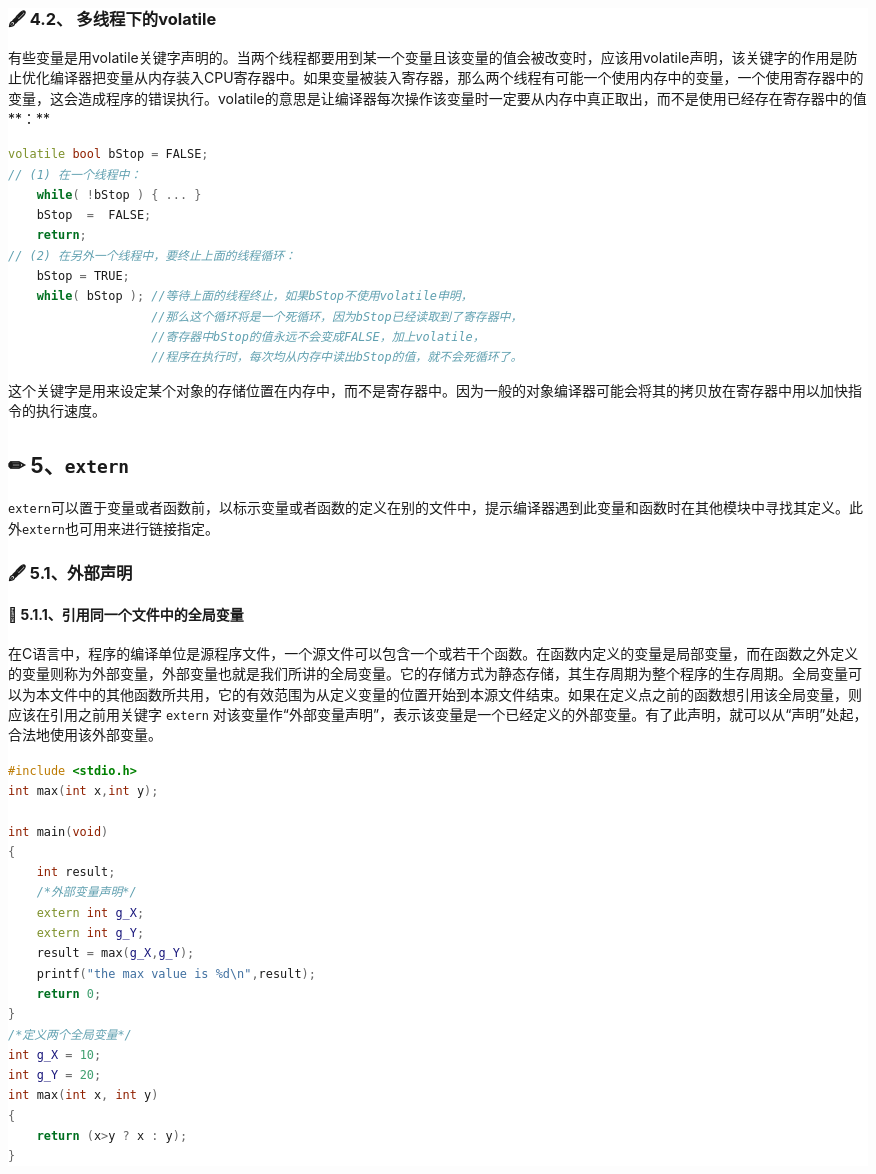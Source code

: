 ### 🖋 4.2、 **多线程下的volatile**   

有些变量是用volatile关键字声明的。当两个线程都要用到某一个变量且该变量的值会被改变时，应该用volatile声明，该关键字的作用是防止优化编译器把变量从内存装入CPU寄存器中。如果变量被装入寄存器，那么两个线程有可能一个使用内存中的变量，一个使用寄存器中的变量，这会造成程序的错误执行。volatile的意思是让编译器每次操作该变量时一定要从内存中真正取出，而不是使用已经存在寄存器中的值**：**

```cpp
volatile bool bStop = FALSE;  
// (1) 在一个线程中：  
    while( !bStop ) { ... }  
    bStop  =  FALSE;  
    return;    
// (2) 在另外一个线程中，要终止上面的线程循环：  
    bStop = TRUE;  
    while( bStop ); //等待上面的线程终止，如果bStop不使用volatile申明，
                    //那么这个循环将是一个死循环，因为bStop已经读取到了寄存器中，
                    //寄存器中bStop的值永远不会变成FALSE，加上volatile，
                    //程序在执行时，每次均从内存中读出bStop的值，就不会死循环了。
```

这个关键字是用来设定某个对象的存储位置在内存中，而不是寄存器中。因为一般的对象编译器可能会将其的拷贝放在寄存器中用以加快指令的执行速度。

## ✏ **5、`extern`**

`extern`可以置于变量或者函数前，以标示变量或者函数的定义在别的文件中，提示编译器遇到此变量和函数时在其他模块中寻找其定义。此外`extern`也可用来进行链接指定。

### 🖋 5.1、**外部声明**

#### 🐹 5.1.1、引用同一个文件中的全局变量

在C语言中，程序的编译单位是源程序文件，一个源文件可以包含一个或若干个函数。在函数内定义的变量是局部变量，而在函数之外定义的变量则称为外部变量，外部变量也就是我们所讲的全局变量。它的存储方式为静态存储，其生存周期为整个程序的生存周期。全局变量可以为本文件中的其他函数所共用，它的有效范围为从定义变量的位置开始到本源文件结束。如果在定义点之前的函数想引用该全局变量，则应该在引用之前用关键字 `extern` 对该变量作“外部变量声明”，表示该变量是一个已经定义的外部变量。有了此声明，就可以从“声明”处起，合法地使用该外部变量。

```cpp
#include <stdio.h>
int max(int x,int y);

int main(void)
{
    int result;
    /*外部变量声明*/
    extern int g_X;
    extern int g_Y;
    result = max(g_X,g_Y);
    printf("the max value is %d\n",result);
    return 0;
}
/*定义两个全局变量*/
int g_X = 10;
int g_Y = 20;
int max(int x, int y)
{
    return (x>y ? x : y);
}
```
